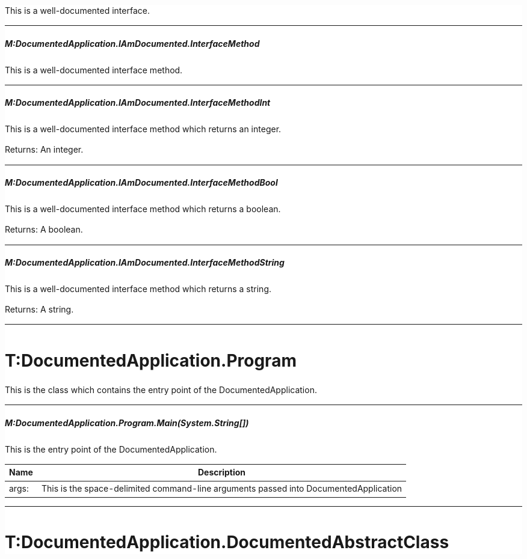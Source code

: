  This is a well-documented interface. 



---
##### M:DocumentedApplication.IAmDocumented.InterfaceMethod

 This is a well-documented interface method. 



---
##### M:DocumentedApplication.IAmDocumented.InterfaceMethodInt

 This is a well-documented interface method which returns an integer. 

Returns: An integer.



---
##### M:DocumentedApplication.IAmDocumented.InterfaceMethodBool

 This is a well-documented interface method which returns a boolean. 

Returns: A boolean.



---
##### M:DocumentedApplication.IAmDocumented.InterfaceMethodString

 This is a well-documented interface method which returns a string. 

Returns: A string.



---
# T:DocumentedApplication.Program

 This is the class which contains the entry point of the DocumentedApplication. 



---
##### M:DocumentedApplication.Program.Main(System.String[])

 This is the entry point of the DocumentedApplication. 

|Name | Description |
|-----|------|
|args: |This is the space-delimited command-line arguments passed into DocumentedApplication|


---
# T:DocumentedApplication.DocumentedAbstractClass
